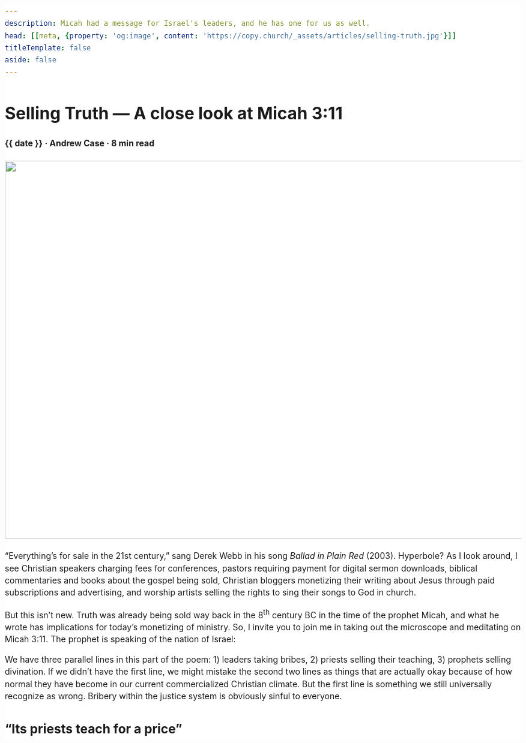 ```yaml
---
description: Micah had a message for Israel's leaders, and he has one for us as well.
head: [[meta, {property: 'og:image', content: 'https://copy.church/_assets/articles/selling-truth.jpg'}]]
titleTemplate: false
aside: false
---
```


<script lang='ts' setup>

import {nice_date} from '@/_comp/utils'

const date = "Draft"  // nice_date(2023, 3, 21)

</script>


# Selling Truth &mdash; A close look at Micah 3:11

<h4 class='article-meta'>{{ date }} · Andrew Case · 8 min read</h4>

<img src='/_assets/articles/selling-truth.jpg' width='1200' height='630' class='article-hero'>


“Everything’s for sale in the 21st century,” sang Derek Webb in his song _Ballad in Plain Red_ (2003). Hyperbole? As I look around, I see Christian speakers charging fees for conferences, pastors requiring payment for digital sermon downloads, biblical commentaries and books about the gospel being sold, Christian bloggers monetizing their writing about Jesus through paid subscriptions and advertising, and worship artists selling the rights to sing their songs to God in church.

But this isn’t new. Truth was already being sold way back in the 8<sup>th</sup> century BC in the time of the prophet Micah, and what he wrote has implications for today’s monetizing of ministry. So, I invite you to join me in taking out the microscope and meditating on Micah 3:11. The prophet is speaking of the nation of Israel:

<BibleQuote passage="Micah 3:11" custom="
Its leaders give judgment for a bribe;
its priests teach for a price;
its prophets practice pagan divination for money.
Yet they lean on Yahweh and say,
“Is not Yahweh in our midst?
No disaster shall come upon us.”
"></BibleQuote>


We have three parallel lines in this part of the poem: 1) leaders taking bribes, 2) priests selling their teaching, 3) prophets selling divination. If we didn’t have the first line, we might mistake the second two lines as things that are actually okay because of how normal they have become in our current commercialized Christian climate. But the first line is something we still universally recognize as wrong. Bribery within the justice system is obviously sinful to everyone.


## “Its priests teach for a price”
